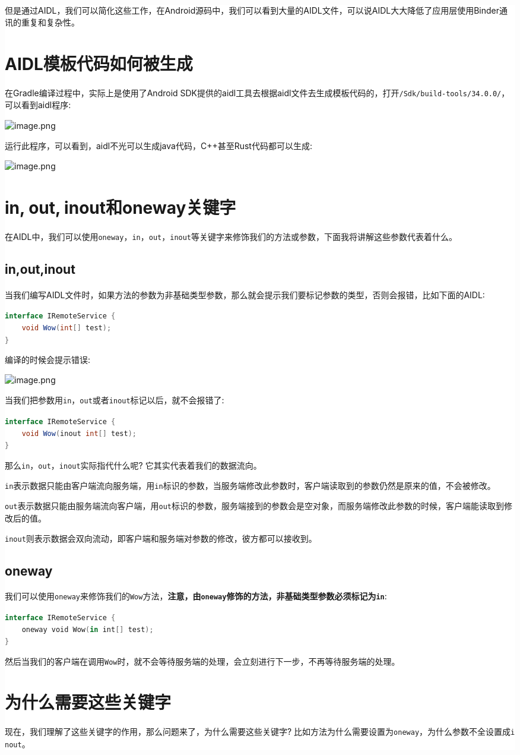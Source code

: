 但是通过AIDL，我们可以简化这些工作，在Android源码中，我们可以看到大量的AIDL文件，可以说AIDL大大降低了应用层使用Binder通讯的重复和复杂性。

# AIDL模板代码如何被生成
在Gradle编译过程中，实际上是使用了Android SDK提供的aidl工具去根据aidl文件去生成模板代码的，打开`/Sdk/build-tools/34.0.0/`，可以看到aidl程序:

![image.png](https://p9-juejin.byteimg.com/tos-cn-i-k3u1fbpfcp/84cf1ed04989436bb5bc9536fcb67e2b~tplv-k3u1fbpfcp-jj-mark:0:0:0:0:q75.image#?w=673&h=490&s=48023&e=png&b=fcfcfc)

运行此程序，可以看到，aidl不光可以生成java代码，C++甚至Rust代码都可以生成:

![image.png](https://p1-juejin.byteimg.com/tos-cn-i-k3u1fbpfcp/1892ea0a853d43019a33cd07ce44a592~tplv-k3u1fbpfcp-jj-mark:0:0:0:0:q75.image#?w=694&h=437&s=53687&e=png&b=300a25)

# in, out, inout和oneway关键字
在AIDL中，我们可以使用`oneway`，`in`，`out`，`inout`等关键字来修饰我们的方法或参数，下面我将讲解这些参数代表着什么。

## in,out,inout
当我们编写AIDL文件时，如果方法的参数为非基础类型参数，那么就会提示我们要标记参数的类型，否则会报错，比如下面的AIDL:
```Java
interface IRemoteService {
    void Wow(int[] test);
}
```
编译的时候会提示错误:

![image.png](https://p1-juejin.byteimg.com/tos-cn-i-k3u1fbpfcp/305b2c55b49f4ef6af64eb1f12645b85~tplv-k3u1fbpfcp-jj-mark:0:0:0:0:q75.image#?w=913&h=219&s=7517&e=png&b=ffffff)

当我们把参数用`in`，`out`或者`inout`标记以后，就不会报错了:
```Java
interface IRemoteService {
    void Wow(inout int[] test);
}
```

那么`in`，`out`，`inout`实际指代什么呢? 它其实代表着我们的数据流向。

`in`表示数据只能由客户端流向服务端，用`in`标识的参数，当服务端修改此参数时，客户端读取到的参数仍然是原来的值，不会被修改。

`out`表示数据只能由服务端流向客户端，用`out`标识的参数，服务端接到的参数会是空对象，而服务端修改此参数的时候，客户端能读取到修改后的值。

`inout`则表示数据会双向流动，即客户端和服务端对参数的修改，彼方都可以接收到。

## oneway
我们可以使用`oneway`来修饰我们的`Wow`方法，**注意，由`oneway`修饰的方法，非基础类型参数必须标记为`in`**:
```Kotlin
interface IRemoteService {
    oneway void Wow(in int[] test);
}
```

然后当我们的客户端在调用`Wow`时，就不会等待服务端的处理，会立刻进行下一步，不再等待服务端的处理。

# 为什么需要这些关键字
现在，我们理解了这些关键字的作用，那么问题来了，为什么需要这些关键字? 比如方法为什么需要设置为`oneway`，为什么参数不全设置成`inout`。
